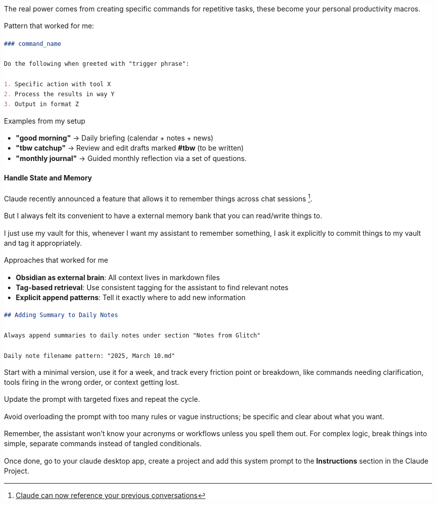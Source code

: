 The real power comes from creating specific commands for repetitive tasks, these become your personal productivity macros.

Pattern that worked for me:

```markdown
### command_name

Do the following when greeted with "trigger phrase":

1. Specific action with tool X
2. Process the results in way Y
3. Output in format Z
```

Examples from my setup

- **"good morning"** → Daily briefing (calendar + notes + news)
- **"tbw catchup"** → Review and edit drafts marked **#tbw** (to be written)
- **"monthly journal"** → Guided monthly reflection via a set of questions.

#### Handle State and Memory

Claude recently announced a feature that allows it to remember things across chat sessions [^1].

But I always felt its convenient to have a external memory bank that you can read/write things to.

I just use my vault for this, whenever I want my assistant to remember something, I ask it explicitly to commit things to my vault and tag it appropriately.

Approaches that worked for me

- **Obsidian as external brain**: All context lives in markdown files
- **Tag-based retrieval**: Use consistent tagging for the assistant to find relevant notes
- **Explicit append patterns**: Tell it exactly where to add new information

```markdown
## Adding Summary to Daily Notes

Always append summaries to daily notes under section "Notes from Glitch"

Daily note filename pattern: "2025, March 10.md"
```

Start with a minimal version, use it for a week, and track every friction point or breakdown, like commands needing clarification, tools firing in the wrong order, or context getting lost.

Update the prompt with targeted fixes and repeat the cycle.

Avoid overloading the prompt with too many rules or vague instructions; be specific and clear about what you want.

Remember, the assistant won’t know your acronyms or workflows unless you spell them out. For complex logic, break things into simple, separate commands instead of tangled conditionals.

Once done, go to your claude desktop app, create a project and add this system prompt to the **Instructions** section in the Claude Project.


[^1]: [Claude can now reference your previous conversations](https://support.anthropic.com/en/articles/10185728-understanding-claude-s-personalization-features)